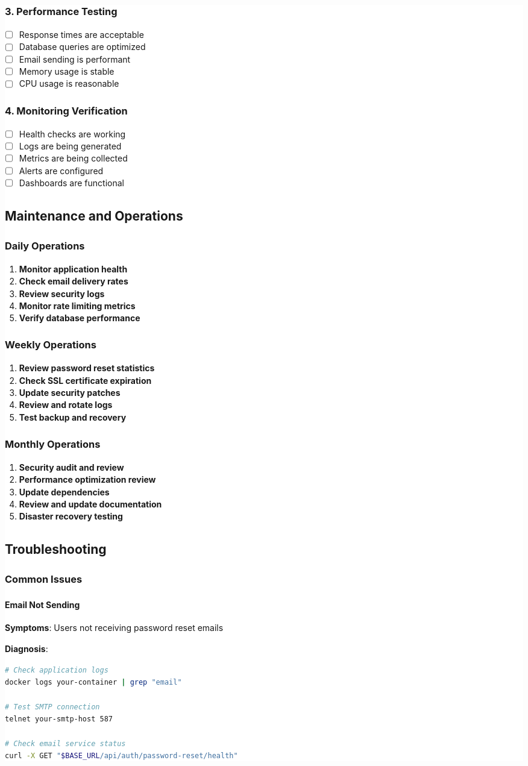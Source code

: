 ### 3. Performance Testing

- [ ] Response times are acceptable
- [ ] Database queries are optimized
- [ ] Email sending is performant
- [ ] Memory usage is stable
- [ ] CPU usage is reasonable

### 4. Monitoring Verification

- [ ] Health checks are working
- [ ] Logs are being generated
- [ ] Metrics are being collected
- [ ] Alerts are configured
- [ ] Dashboards are functional

## Maintenance and Operations

### Daily Operations

1. **Monitor application health**
2. **Check email delivery rates**
3. **Review security logs**
4. **Monitor rate limiting metrics**
5. **Verify database performance**

### Weekly Operations

1. **Review password reset statistics**
2. **Check SSL certificate expiration**
3. **Update security patches**
4. **Review and rotate logs**
5. **Test backup and recovery**

### Monthly Operations

1. **Security audit and review**
2. **Performance optimization review**
3. **Update dependencies**
4. **Review and update documentation**
5. **Disaster recovery testing**

## Troubleshooting

### Common Issues

#### Email Not Sending

**Symptoms**: Users not receiving password reset emails

**Diagnosis**:
```bash
# Check application logs
docker logs your-container | grep "email"

# Test SMTP connection
telnet your-smtp-host 587

# Check email service status
curl -X GET "$BASE_URL/api/auth/password-reset/health"
```
